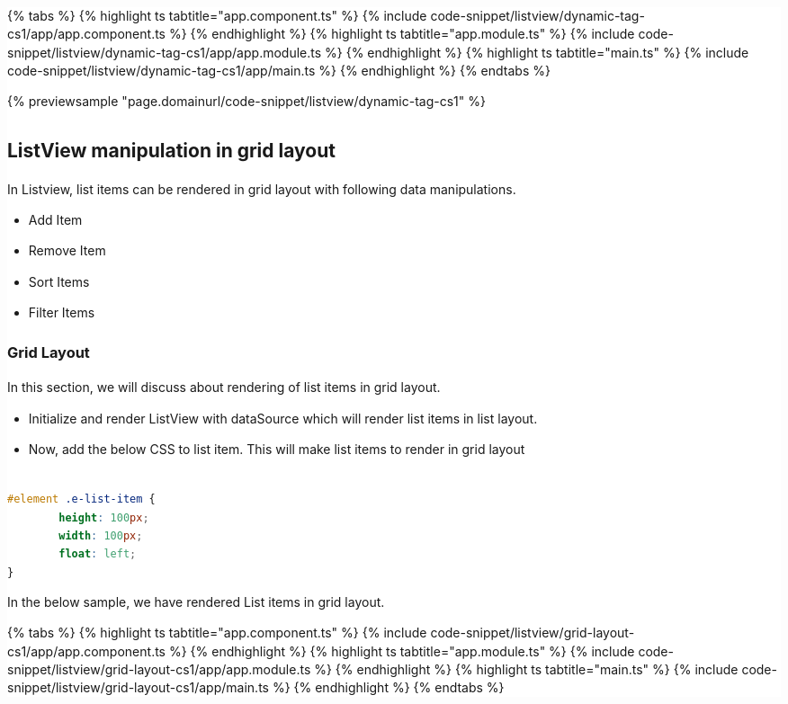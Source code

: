 {% tabs %}
{% highlight ts tabtitle="app.component.ts" %}
{% include code-snippet/listview/dynamic-tag-cs1/app/app.component.ts %}
{% endhighlight %}
{% highlight ts tabtitle="app.module.ts" %}
{% include code-snippet/listview/dynamic-tag-cs1/app/app.module.ts %}
{% endhighlight %}
{% highlight ts tabtitle="main.ts" %}
{% include code-snippet/listview/dynamic-tag-cs1/app/main.ts %}
{% endhighlight %}
{% endtabs %}
  
{% previewsample "page.domainurl/code-snippet/listview/dynamic-tag-cs1" %}

## ListView manipulation in grid layout

In Listview, list items can be rendered in grid layout with following data manipulations.

* Add Item

* Remove Item

* Sort Items

* Filter Items

### Grid Layout

In this section, we will discuss about rendering of list items in grid layout.

* Initialize and render ListView with dataSource which will render list items in list layout.

* Now, add the below CSS to list item. This will make list items to render in grid layout

```css

#element .e-list-item {
        height: 100px;
        width: 100px;
        float: left;
}

```

In the below sample, we have rendered List items in grid layout.

{% tabs %}
{% highlight ts tabtitle="app.component.ts" %}
{% include code-snippet/listview/grid-layout-cs1/app/app.component.ts %}
{% endhighlight %}
{% highlight ts tabtitle="app.module.ts" %}
{% include code-snippet/listview/grid-layout-cs1/app/app.module.ts %}
{% endhighlight %}
{% highlight ts tabtitle="main.ts" %}
{% include code-snippet/listview/grid-layout-cs1/app/main.ts %}
{% endhighlight %}
{% endtabs %}
  